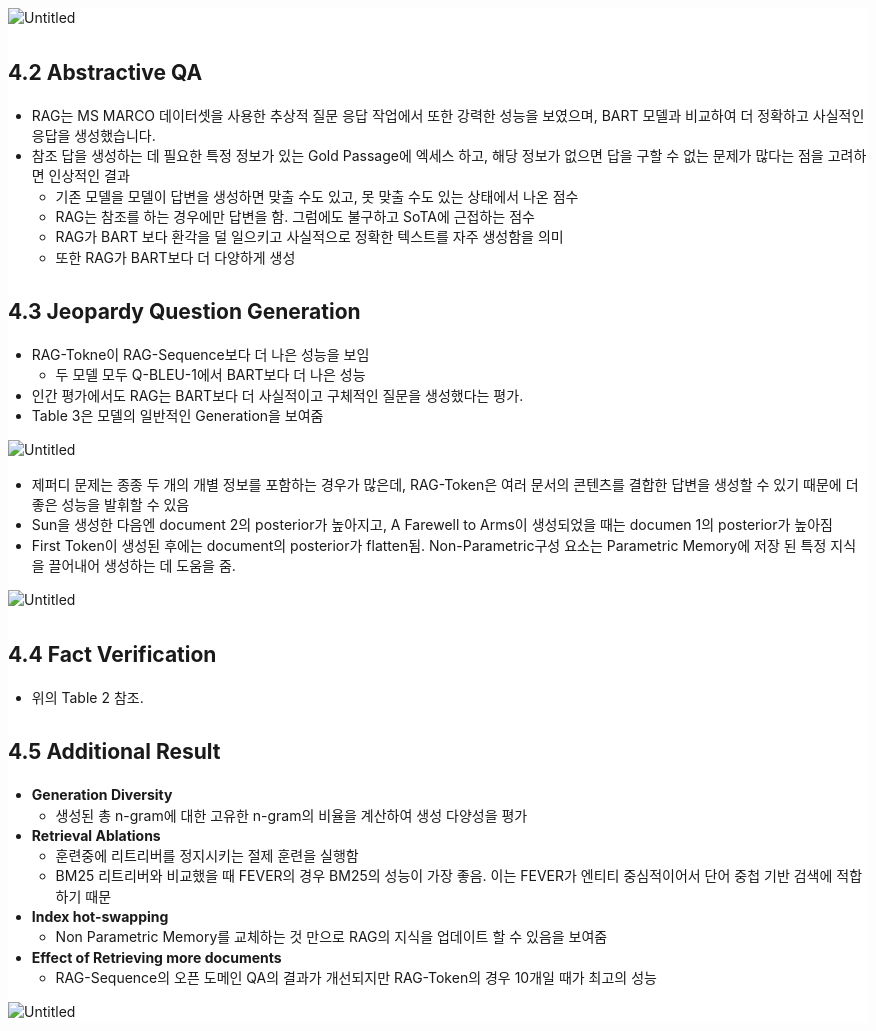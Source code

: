 ![Untitled](https://prod-files-secure.s3.us-west-2.amazonaws.com/19fd67b1-0aa7-45f9-9b6d-a8b441f60733/30b1b6b0-2fc6-4c0e-a55e-cc689cb4bf42/Untitled.png)

## 4.2 Abstractive QA

- RAG는 MS MARCO 데이터셋을 사용한 추상적 질문 응답 작업에서 또한 강력한 성능을 보였으며, BART 모델과 비교하여 더 정확하고 사실적인 응답을 생성했습니다.
- 참조 답을 생성하는 데 필요한 특정 정보가 있는 Gold Passage에 엑세스 하고, 해당 정보가 없으면 답을 구할 수 없는 문제가 많다는 점을 고려하면 인상적인 결과
    - 기존 모델을 모델이 답변을 생성하면 맞출 수도 있고, 못 맞출 수도 있는 상태에서 나온 점수
    - RAG는 참조를 하는 경우에만 답변을 함. 그럼에도 불구하고 SoTA에 근접하는 점수
    - RAG가 BART 보다 환각을 덜 일으키고 사실적으로 정확한 텍스트를 자주 생성함을 의미
    - 또한 RAG가 BART보다 더 다양하게 생성

## **4.3** Jeopardy Question Generation

- RAG-Tokne이 RAG-Sequence보다 더 나은 성능을 보임
    - 두 모델 모두 Q-BLEU-1에서 BART보다 더 나은 성능
- 인간 평가에서도 RAG는 BART보다 더 사실적이고 구체적인 질문을 생성했다는 평가.
- Table 3은 모델의 일반적인 Generation을 보여줌

![Untitled](https://prod-files-secure.s3.us-west-2.amazonaws.com/19fd67b1-0aa7-45f9-9b6d-a8b441f60733/02a645ce-6c70-40f2-a7b9-d2ee8180451c/Untitled.png)

- 제퍼디 문제는 종종 두 개의 개별 정보를 포함하는 경우가 많은데, RAG-Token은 여러 문서의 콘텐츠를 결합한 답변을 생성할 수 있기 때문에 더 좋은 성능을 발휘할 수 있음
- Sun을 생성한 다음엔 document 2의 posterior가 높아지고, A Farewell to Arms이 생성되었을 때는 documen 1의 posterior가 높아짐
- First Token이 생성된 후에는 document의 posterior가 flatten됨. Non-Parametric구성 요소는 Parametric Memory에 저장 된 특정 지식을 끌어내어 생성하는 데 도움을 줌.

![Untitled](https://prod-files-secure.s3.us-west-2.amazonaws.com/19fd67b1-0aa7-45f9-9b6d-a8b441f60733/d870a3c0-24b4-44ef-971e-ef5bafabc848/Untitled.png)

## 4.4 Fact Verification

- 위의 Table 2 참조.

## 4.5 Additional Result

- **Generation Diversity**
    - 생성된 총 n-gram에 대한 고유한 n-gram의 비율을 계산하여 생성 다양성을 평가
- **Retrieval Ablations**
    - 훈련중에 리트리버를 정지시키는 절제 훈련을 실행함
    - BM25 리트리버와 비교했을 때 FEVER의 경우 BM25의 성능이 가장 좋음. 이는 FEVER가 엔티티 중심적이어서 단어 중첩 기반 검색에 적합하기 때문
- **Index hot-swapping**
    - Non Parametric Memory를 교체하는 것 만으로 RAG의 지식을 업데이트 할 수 있음을 보여줌
- **Effect of Retrieving more documents**
    - RAG-Sequence의 오픈 도메인 QA의 결과가 개선되지만 RAG-Token의 경우 10개일 때가 최고의 성능

![Untitled](https://prod-files-secure.s3.us-west-2.amazonaws.com/19fd67b1-0aa7-45f9-9b6d-a8b441f60733/fa7f548e-9893-45fe-918e-af35e2da5eb6/Untitled.png)